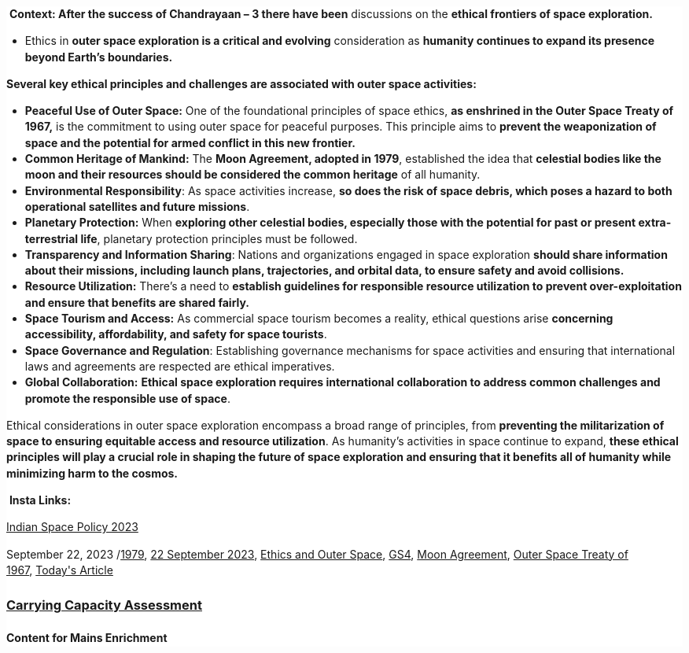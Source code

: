  **Context: After the success of Chandrayaan – 3 there have been** discussions on the **ethical frontiers of space exploration.**

- Ethics in **outer space exploration is a critical and evolving** consideration as **humanity continues to expand its presence beyond Earth’s boundaries.**

**Several key ethical principles and challenges are associated with outer space activities:**

- **Peaceful Use of Outer Space:** One of the foundational principles of space ethics, **as enshrined in the Outer Space Treaty of 1967,** is the commitment to using outer space for peaceful purposes. This principle aims to **prevent the weaponization of space and the potential for armed conflict in this new frontier.**
- **Common Heritage of Mankind:** The **Moon Agreement, adopted in 1979**, established the idea that **celestial bodies like the moon and their resources should be considered the common heritage** of all humanity.
- **Environmental Responsibility**: As space activities increase, **so does the risk of space debris, which poses a hazard to both operational satellites and future missions**.
- **Planetary Protection:** When **exploring other celestial bodies, especially those with the potential for past or present extra-terrestrial life**, planetary protection principles must be followed.
- **Transparency and Information Sharing**: Nations and organizations engaged in space exploration **should share information about their missions, including launch plans, trajectories, and orbital data, to ensure safety and avoid collisions.**
- **Resource Utilization:** There’s a need to **establish guidelines for responsible resource utilization to prevent over-exploitation and ensure that benefits are shared fairly.**
- **Space Tourism and Access:** As commercial space tourism becomes a reality, ethical questions arise **concerning accessibility, affordability, and safety for space tourists**.
- **Space Governance and Regulation**: Establishing governance mechanisms for space activities and ensuring that international laws and agreements are respected are ethical imperatives.
- **Global Collaboration:** **Ethical space exploration requires international collaboration to address common challenges and promote the responsible use of space**.

Ethical considerations in outer space exploration encompass a broad range of principles, from **preventing the militarization of space to ensuring equitable access and resource utilization**. As humanity’s activities in space continue to expand, **these ethical principles will play a crucial role in shaping the future of space exploration and ensuring that it benefits all of humanity while minimizing harm to the cosmos.**

 **Insta Links:**

[Indian Space Policy 2023](https://www.insightsonindia.com/2023/04/10/indian-space-policy-2023/)

September 22, 2023 /[1979](https://www.insightsonindia.com/tag/1979/ "1979"), [22 September 2023](https://www.insightsonindia.com/category/22-september-2023/ "22 September 2023"), [Ethics and Outer Space](https://www.insightsonindia.com/tag/ethics-and-outer-space/ "Ethics and Outer Space"), [GS4](https://www.insightsonindia.com/tag/gs4/ "GS4"), [Moon Agreement](https://www.insightsonindia.com/tag/moon-agreement/ "Moon Agreement"), [Outer Space Treaty of 1967](https://www.insightsonindia.com/tag/outer-space-treaty-of-1967/ "Outer Space Treaty of 1967"), [Today's Article](https://www.insightsonindia.com/category/today-article/ "Today's Article")

### [Carrying Capacity Assessment](https://www.insightsonindia.com/2023/09/22/carrying-capacity-assessment/)

#### **Content for Mains Enrichment**
